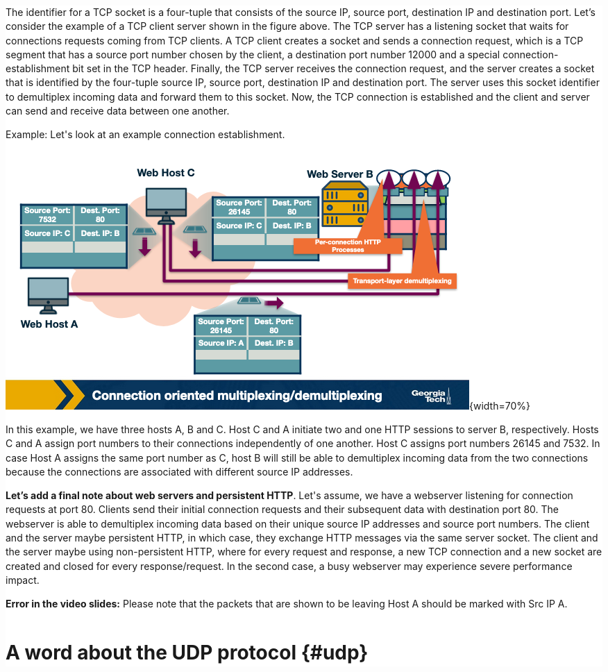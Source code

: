 The identifier for a TCP socket is a four-tuple that consists of the source IP, source port, destination IP and destination port. Let’s consider the example of a TCP client server shown in the figure above. The TCP server has a listening socket that waits for connections requests coming from TCP clients. A TCP client creates a socket and sends a connection request, which is a TCP segment that has a source port number chosen by the client, a destination port number 12000 and a special connection-establishment bit set in the TCP header. Finally, the TCP server receives the connection request, and the server creates a socket that is identified by the four-tuple source IP, source port, destination IP and destination port. The server uses this socket identifier to demultiplex incoming data and forward them to this socket. Now, the TCP connection is established and the client and server can send and receive data between one another.

Example: Let's look at an example connection establishment.

![image](./MD_figures/2_connection_5.png){width=70%}

In this example, we have three hosts A, B and C. Host C and A initiate two and one HTTP sessions to server B, respectively. Hosts C and A assign port numbers to their connections independently of one another. Host C assigns port numbers 26145 and 7532. In case Host A assigns the same port number as C, host B will still be able to demultiplex incoming data from the two connections because the connections are associated with different source IP addresses.

**Let’s add a final note about web servers and persistent HTTP**. Let's assume, we have a webserver listening for connection requests at port 80. Clients send their initial connection requests and their subsequent data with destination port 80. The webserver is able to demultiplex incoming data based on their unique source IP addresses and source port numbers. The client and the server maybe persistent HTTP, in which case, they exchange HTTP messages via the same server socket. The client and the server maybe using non-persistent HTTP, where for every request and response, a new TCP connection and a new socket are created and closed for every response/request. In the second case, a busy webserver may experience severe performance impact.

**Error in the video slides:** Please note that the packets that are shown to be leaving Host A should be marked with Src IP A.


# A word about the UDP protocol {#udp}
